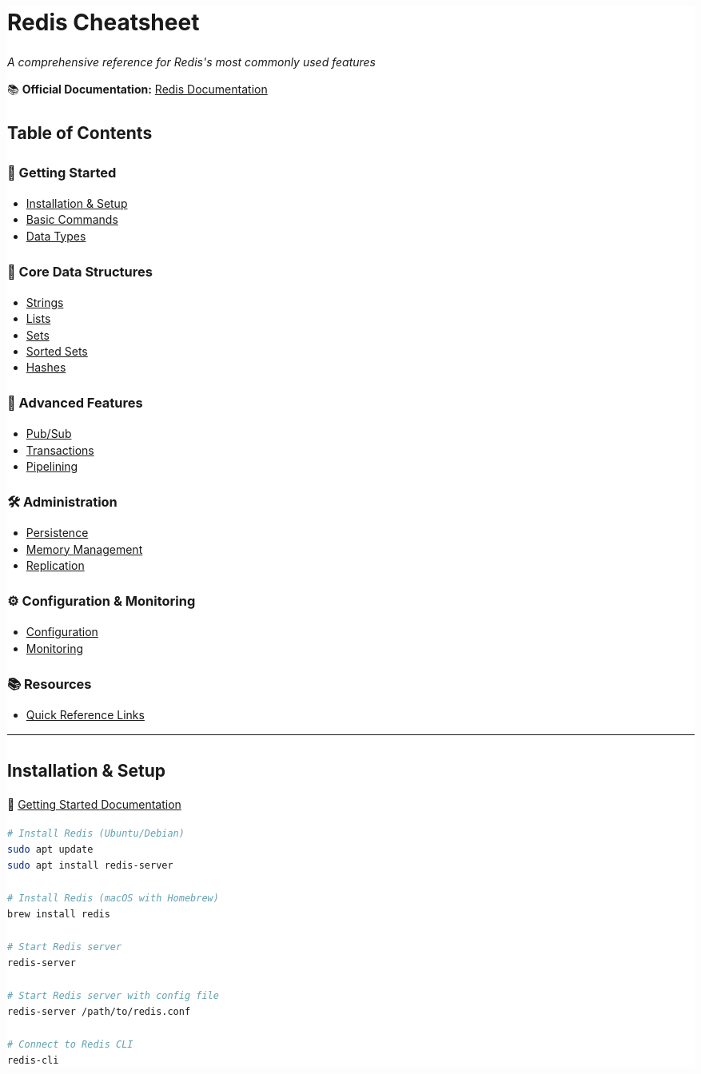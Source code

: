 # Redis Cheatsheet

*A comprehensive reference for Redis's most commonly used features*

📚 **Official Documentation:** <a href="https://redis.io/docs/" target="_blank">Redis Documentation</a>

## Table of Contents

### 🚀 Getting Started
- [Installation & Setup](#installation--setup)
- [Basic Commands](#basic-commands)
- [Data Types](#data-types)

### 🎯 Core Data Structures
- [Strings](#strings)
- [Lists](#lists)
- [Sets](#sets)
- [Sorted Sets](#sorted-sets)
- [Hashes](#hashes)

### 🔧 Advanced Features
- [Pub/Sub](#pubsub)
- [Transactions](#transactions)
- [Pipelining](#pipelining)

### 🛠️ Administration
- [Persistence](#persistence)
- [Memory Management](#memory-management)
- [Replication](#replication)

### ⚙️ Configuration & Monitoring
- [Configuration](#configuration)
- [Monitoring](#monitoring)

### 📚 Resources
- [Quick Reference Links](#quick-reference-links)

---

## Installation & Setup

📖 <a href="https://redis.io/docs/getting-started/" target="_blank">Getting Started Documentation</a>

```bash
# Install Redis (Ubuntu/Debian)
sudo apt update
sudo apt install redis-server

# Install Redis (macOS with Homebrew)
brew install redis

# Start Redis server
redis-server

# Start Redis server with config file
redis-server /path/to/redis.conf

# Connect to Redis CLI
redis-cli
```